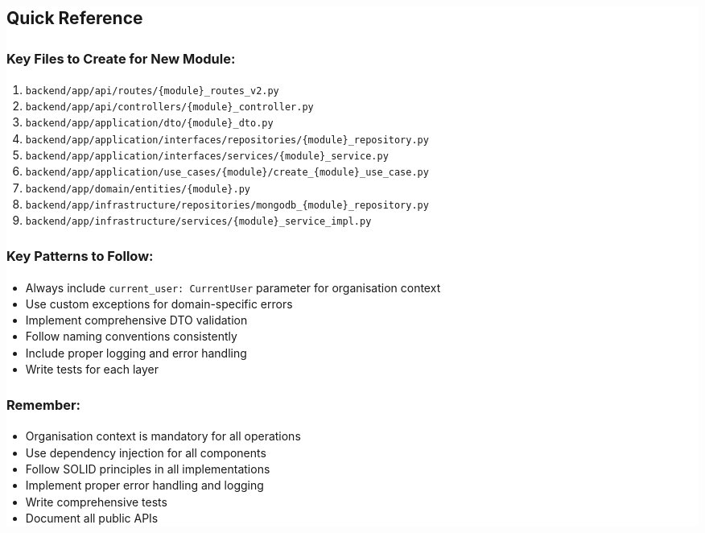 
## Quick Reference

### Key Files to Create for New Module:
1. `backend/app/api/routes/{module}_routes_v2.py`
2. `backend/app/api/controllers/{module}_controller.py`
3. `backend/app/application/dto/{module}_dto.py`
4. `backend/app/application/interfaces/repositories/{module}_repository.py`
5. `backend/app/application/interfaces/services/{module}_service.py`
6. `backend/app/application/use_cases/{module}/create_{module}_use_case.py`
7. `backend/app/domain/entities/{module}.py`
8. `backend/app/infrastructure/repositories/mongodb_{module}_repository.py`
9. `backend/app/infrastructure/services/{module}_service_impl.py`

### Key Patterns to Follow:
- Always include `current_user: CurrentUser` parameter for organisation context
- Use custom exceptions for domain-specific errors
- Implement comprehensive DTO validation
- Follow naming conventions consistently
- Include proper logging and error handling
- Write tests for each layer

### Remember:
- Organisation context is mandatory for all operations
- Use dependency injection for all components
- Follow SOLID principles in all implementations
- Implement proper error handling and logging
- Write comprehensive tests
- Document all public APIs 